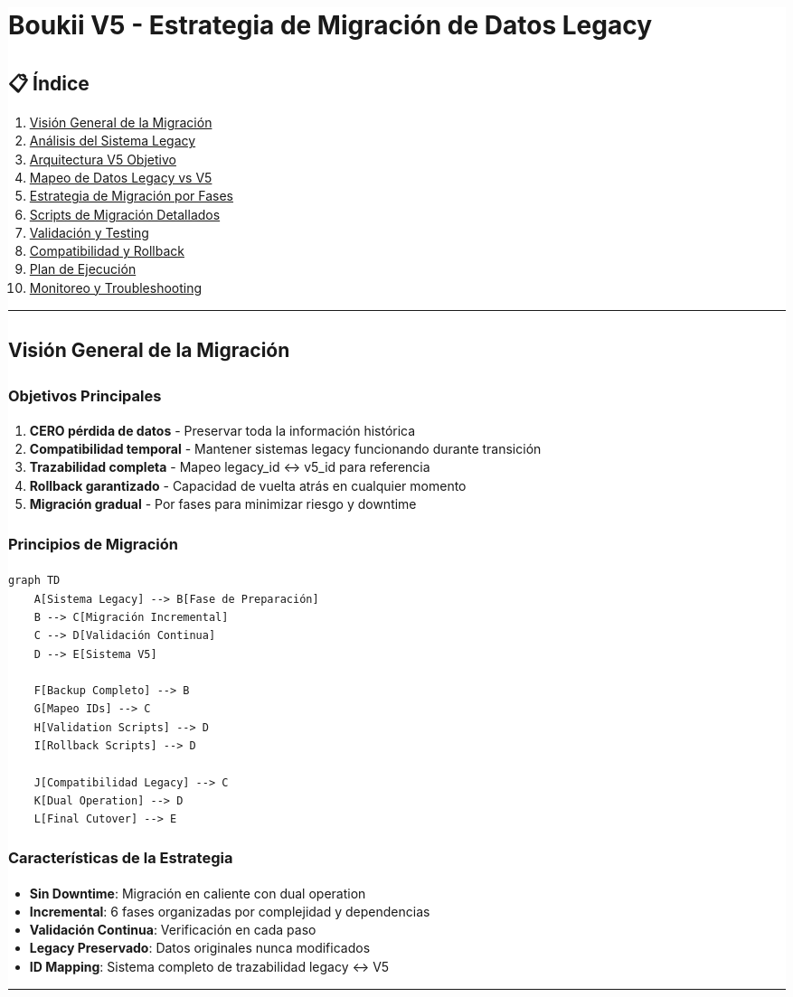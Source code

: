 # Boukii V5 - Estrategia de Migración de Datos Legacy

## 📋 Índice
1. [Visión General de la Migración](#visión-general-de-la-migración)
2. [Análisis del Sistema Legacy](#análisis-del-sistema-legacy)
3. [Arquitectura V5 Objetivo](#arquitectura-v5-objetivo)
4. [Mapeo de Datos Legacy vs V5](#mapeo-de-datos-legacy-vs-v5)
5. [Estrategia de Migración por Fases](#estrategia-de-migración-por-fases)
6. [Scripts de Migración Detallados](#scripts-de-migración-detallados)
7. [Validación y Testing](#validación-y-testing)
8. [Compatibilidad y Rollback](#compatibilidad-y-rollback)
9. [Plan de Ejecución](#plan-de-ejecución)
10. [Monitoreo y Troubleshooting](#monitoreo-y-troubleshooting)

---

## Visión General de la Migración

### Objetivos Principales

1. **CERO pérdida de datos** - Preservar toda la información histórica
2. **Compatibilidad temporal** - Mantener sistemas legacy funcionando durante transición
3. **Trazabilidad completa** - Mapeo legacy_id ↔ v5_id para referencia
4. **Rollback garantizado** - Capacidad de vuelta atrás en cualquier momento
5. **Migración gradual** - Por fases para minimizar riesgo y downtime

### Principios de Migración

```mermaid
graph TD
    A[Sistema Legacy] --> B[Fase de Preparación]
    B --> C[Migración Incremental]
    C --> D[Validación Continua]
    D --> E[Sistema V5]
    
    F[Backup Completo] --> B
    G[Mapeo IDs] --> C
    H[Validation Scripts] --> D
    I[Rollback Scripts] --> D
    
    J[Compatibilidad Legacy] --> C
    K[Dual Operation] --> D
    L[Final Cutover] --> E
```

### Características de la Estrategia

- **Sin Downtime**: Migración en caliente con dual operation
- **Incremental**: 6 fases organizadas por complejidad y dependencias
- **Validación Continua**: Verificación en cada paso
- **Legacy Preservado**: Datos originales nunca modificados
- **ID Mapping**: Sistema completo de trazabilidad legacy ↔ V5

---